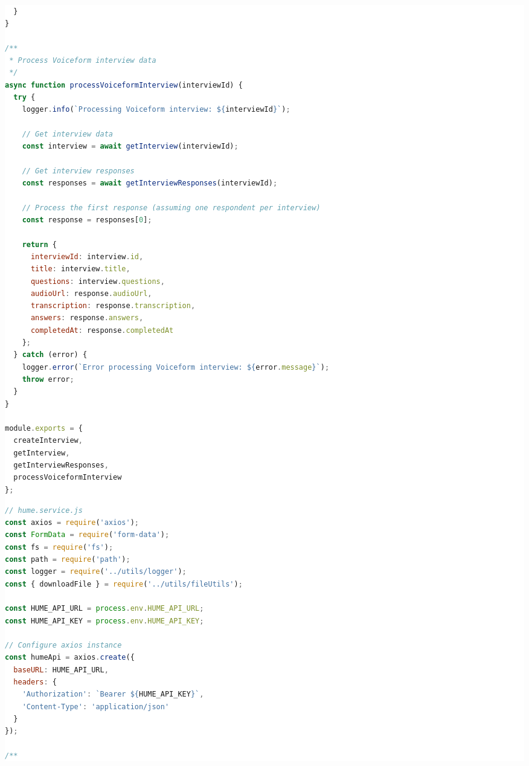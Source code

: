 ```javascript
  }
}

/**
 * Process Voiceform interview data
 */
async function processVoiceformInterview(interviewId) {
  try {
    logger.info(`Processing Voiceform interview: ${interviewId}`);
    
    // Get interview data
    const interview = await getInterview(interviewId);
    
    // Get interview responses
    const responses = await getInterviewResponses(interviewId);
    
    // Process the first response (assuming one respondent per interview)
    const response = responses[0];
    
    return {
      interviewId: interview.id,
      title: interview.title,
      questions: interview.questions,
      audioUrl: response.audioUrl,
      transcription: response.transcription,
      answers: response.answers,
      completedAt: response.completedAt
    };
  } catch (error) {
    logger.error(`Error processing Voiceform interview: ${error.message}`);
    throw error;
  }
}

module.exports = {
  createInterview,
  getInterview,
  getInterviewResponses,
  processVoiceformInterview
};
```

```javascript
// hume.service.js
const axios = require('axios');
const FormData = require('form-data');
const fs = require('fs');
const path = require('path');
const logger = require('../utils/logger');
const { downloadFile } = require('../utils/fileUtils');

const HUME_API_URL = process.env.HUME_API_URL;
const HUME_API_KEY = process.env.HUME_API_KEY;

// Configure axios instance
const humeApi = axios.create({
  baseURL: HUME_API_URL,
  headers: {
    'Authorization': `Bearer ${HUME_API_KEY}`,
    'Content-Type': 'application/json'
  }
});

/**
```